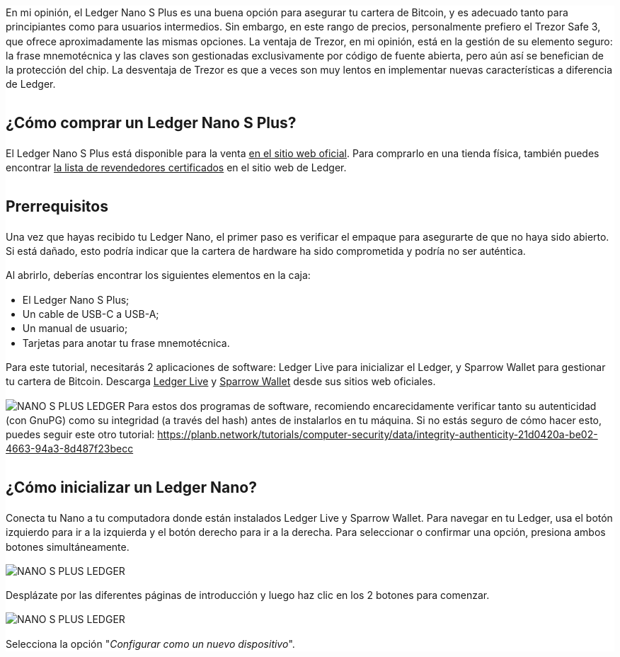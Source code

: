 En mi opinión, el Ledger Nano S Plus es una buena opción para asegurar tu cartera de Bitcoin, y es adecuado tanto para principiantes como para usuarios intermedios. Sin embargo, en este rango de precios, personalmente prefiero el Trezor Safe 3, que ofrece aproximadamente las mismas opciones. La ventaja de Trezor, en mi opinión, está en la gestión de su elemento seguro: la frase mnemotécnica y las claves son gestionadas exclusivamente por código de fuente abierta, pero aún así se benefician de la protección del chip. La desventaja de Trezor es que a veces son muy lentos en implementar nuevas características a diferencia de Ledger.
## ¿Cómo comprar un Ledger Nano S Plus?

El Ledger Nano S Plus está disponible para la venta [en el sitio web oficial](https://shop.ledger.com/products/ledger-nano-s-plus). Para comprarlo en una tienda física, también puedes encontrar [la lista de revendedores certificados](https://www.ledger.com/reseller) en el sitio web de Ledger.

## Prerrequisitos

Una vez que hayas recibido tu Ledger Nano, el primer paso es verificar el empaque para asegurarte de que no haya sido abierto. Si está dañado, esto podría indicar que la cartera de hardware ha sido comprometida y podría no ser auténtica.

Al abrirlo, deberías encontrar los siguientes elementos en la caja:
- El Ledger Nano S Plus;
- Un cable de USB-C a USB-A;
- Un manual de usuario;
- Tarjetas para anotar tu frase mnemotécnica.

Para este tutorial, necesitarás 2 aplicaciones de software: Ledger Live para inicializar el Ledger, y Sparrow Wallet para gestionar tu cartera de Bitcoin. Descarga [Ledger Live](https://www.ledger.com/ledger-live) y [Sparrow Wallet](https://sparrowwallet.com/download/) desde sus sitios web oficiales.

![NANO S PLUS LEDGER](assets/notext/03.webp)
Para estos dos programas de software, recomiendo encarecidamente verificar tanto su autenticidad (con GnuPG) como su integridad (a través del hash) antes de instalarlos en tu máquina. Si no estás seguro de cómo hacer esto, puedes seguir este otro tutorial:
https://planb.network/tutorials/computer-security/data/integrity-authenticity-21d0420a-be02-4663-94a3-8d487f23becc

## ¿Cómo inicializar un Ledger Nano?

Conecta tu Nano a tu computadora donde están instalados Ledger Live y Sparrow Wallet. Para navegar en tu Ledger, usa el botón izquierdo para ir a la izquierda y el botón derecho para ir a la derecha. Para seleccionar o confirmar una opción, presiona ambos botones simultáneamente.

![NANO S PLUS LEDGER](assets/notext/04.webp)

Desplázate por las diferentes páginas de introducción y luego haz clic en los 2 botones para comenzar.

![NANO S PLUS LEDGER](assets/notext/05.webp)

Selecciona la opción "*Configurar como un nuevo dispositivo*".
